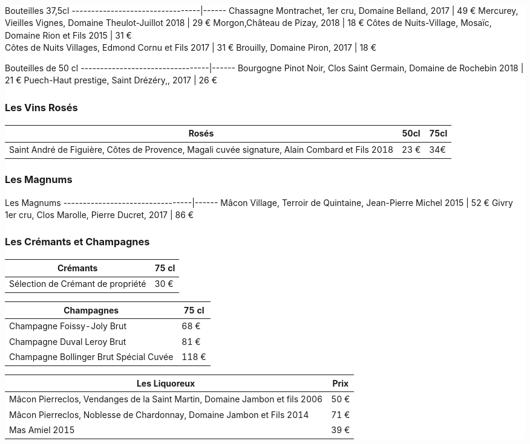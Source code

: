 
Bouteilles 37,5cl
---------------------------------|------
Chassagne Montrachet, 1er cru, Domaine Belland, 2017 | 49 €
Mercurey, Vieilles Vignes, Domaine Theulot-Juillot 2018 | 29 €
Morgon,Château de Pizay, 2018 | 18 €
Côtes de Nuits-Village, Mosaïc, Domaine Rion et Fils 2015 | 31 €		
Côtes de Nuits Villages, Edmond Cornu et Fils 2017 | 31 €
Brouilly, Domaine Piron, 2017 | 18 €


Bouteilles de 50 cl
---------------------------------|------
Bourgogne Pinot Noir, Clos Saint Germain, Domaine de Rochebin 2018 | 21 €
Puech-Haut prestige, Saint Drézéry,, 2017 | 26 €						

### Les Vins Rosés

Rosés | 50cl | 75cl
---------------------------------|------|------
Saint André de Figuière, Côtes de Provence, Magali cuvée signature, Alain Combard et Fils 2018 | 23 € | 34€

### Les Magnums

Les Magnums
---------------------------------|------
Mâcon Village, Terroir de Quintaine, Jean-Pierre Michel 2015 | 52 €
Givry 1er cru, Clos Marolle, Pierre Ducret, 2017 | 86 €

### Les Crémants et Champagnes

Crémants | 75 cl
---------------------------------|------
Sélection de Crémant de propriété | 30 €

Champagnes | 75 cl
---------------------------------|------
Champagne Foissy-Joly Brut | 68 €
Champagne Duval Leroy Brut | 81 €
Champagne Bollinger Brut Spécial Cuvée | 118 €

Les Liquoreux | Prix
---------------------------------|------
Mâcon Pierreclos, Vendanges de la Saint Martin, Domaine Jambon et fils 2006 | 50 €
Mâcon Pierreclos, Noblesse de Chardonnay, Domaine Jambon et Fils 2014 | 71 €
Mas Amiel 2015 | 39 €
